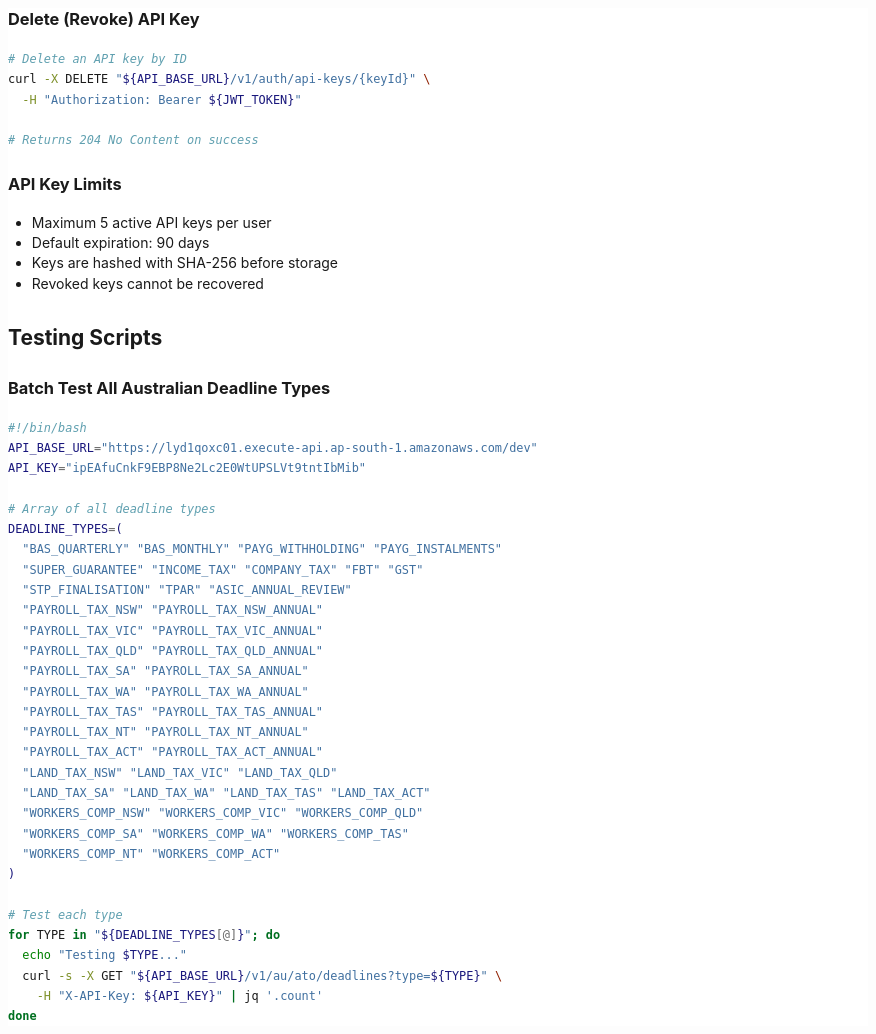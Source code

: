 ### Delete (Revoke) API Key
```bash
# Delete an API key by ID
curl -X DELETE "${API_BASE_URL}/v1/auth/api-keys/{keyId}" \
  -H "Authorization: Bearer ${JWT_TOKEN}"

# Returns 204 No Content on success
```

### API Key Limits
- Maximum 5 active API keys per user
- Default expiration: 90 days
- Keys are hashed with SHA-256 before storage
- Revoked keys cannot be recovered

## Testing Scripts

### Batch Test All Australian Deadline Types
```bash
#!/bin/bash
API_BASE_URL="https://lyd1qoxc01.execute-api.ap-south-1.amazonaws.com/dev"
API_KEY="ipEAfuCnkF9EBP8Ne2Lc2E0WtUPSLVt9tntIbMib"

# Array of all deadline types
DEADLINE_TYPES=(
  "BAS_QUARTERLY" "BAS_MONTHLY" "PAYG_WITHHOLDING" "PAYG_INSTALMENTS"
  "SUPER_GUARANTEE" "INCOME_TAX" "COMPANY_TAX" "FBT" "GST"
  "STP_FINALISATION" "TPAR" "ASIC_ANNUAL_REVIEW"
  "PAYROLL_TAX_NSW" "PAYROLL_TAX_NSW_ANNUAL"
  "PAYROLL_TAX_VIC" "PAYROLL_TAX_VIC_ANNUAL"
  "PAYROLL_TAX_QLD" "PAYROLL_TAX_QLD_ANNUAL"
  "PAYROLL_TAX_SA" "PAYROLL_TAX_SA_ANNUAL"
  "PAYROLL_TAX_WA" "PAYROLL_TAX_WA_ANNUAL"
  "PAYROLL_TAX_TAS" "PAYROLL_TAX_TAS_ANNUAL"
  "PAYROLL_TAX_NT" "PAYROLL_TAX_NT_ANNUAL"
  "PAYROLL_TAX_ACT" "PAYROLL_TAX_ACT_ANNUAL"
  "LAND_TAX_NSW" "LAND_TAX_VIC" "LAND_TAX_QLD"
  "LAND_TAX_SA" "LAND_TAX_WA" "LAND_TAX_TAS" "LAND_TAX_ACT"
  "WORKERS_COMP_NSW" "WORKERS_COMP_VIC" "WORKERS_COMP_QLD"
  "WORKERS_COMP_SA" "WORKERS_COMP_WA" "WORKERS_COMP_TAS"
  "WORKERS_COMP_NT" "WORKERS_COMP_ACT"
)

# Test each type
for TYPE in "${DEADLINE_TYPES[@]}"; do
  echo "Testing $TYPE..."
  curl -s -X GET "${API_BASE_URL}/v1/au/ato/deadlines?type=${TYPE}" \
    -H "X-API-Key: ${API_KEY}" | jq '.count'
done
```

